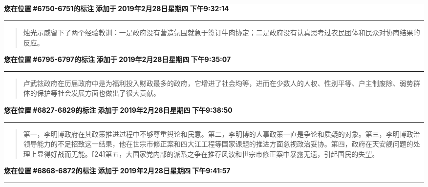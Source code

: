 **您在位置 #6750-6751的标注** **添加于 2019年2月28日星期四 下午9:32:14**

---

> 烛光示威留下了两个经验教训：一是政府没有营造氛围就急于签订牛肉协定；二是政府没有认真思考过农民团体和民众对协商结果的反应。

**您在位置 #6795-6797的标注** **添加于 2019年2月28日星期四 下午9:35:07**

---

> 卢武铉政府在历届政府中是为福利投入财政最多的政府，它增进了社会均等，进而在少数人的人权、性别平等、户主制废除、弱势群体的保护等社会发展方面也做出了很大贡献。

**您在位置 #6827-6829的标注** **添加于 2019年2月28日星期四 下午9:38:50**

---

> 第一，李明博政府在其政策推进过程中不够尊重舆论和民意。第二，李明博的人事政策一直是争论和质疑的对象。第三，李明博政治领导能力的不足招致这一结果，他在世宗市修正案和四大江工程等国家课题的推进方面忽视政治妥协。第四，政府在天安舰问题的处理上显得好战而无能。[24]第五，大国家党内部的派系之争在推荐风波和世宗市修正案中暴露无遗，引起国民的失望。

**您在位置 #6868-6872的标注** **添加于 2019年2月28日星期四 下午9:41:57**

---

